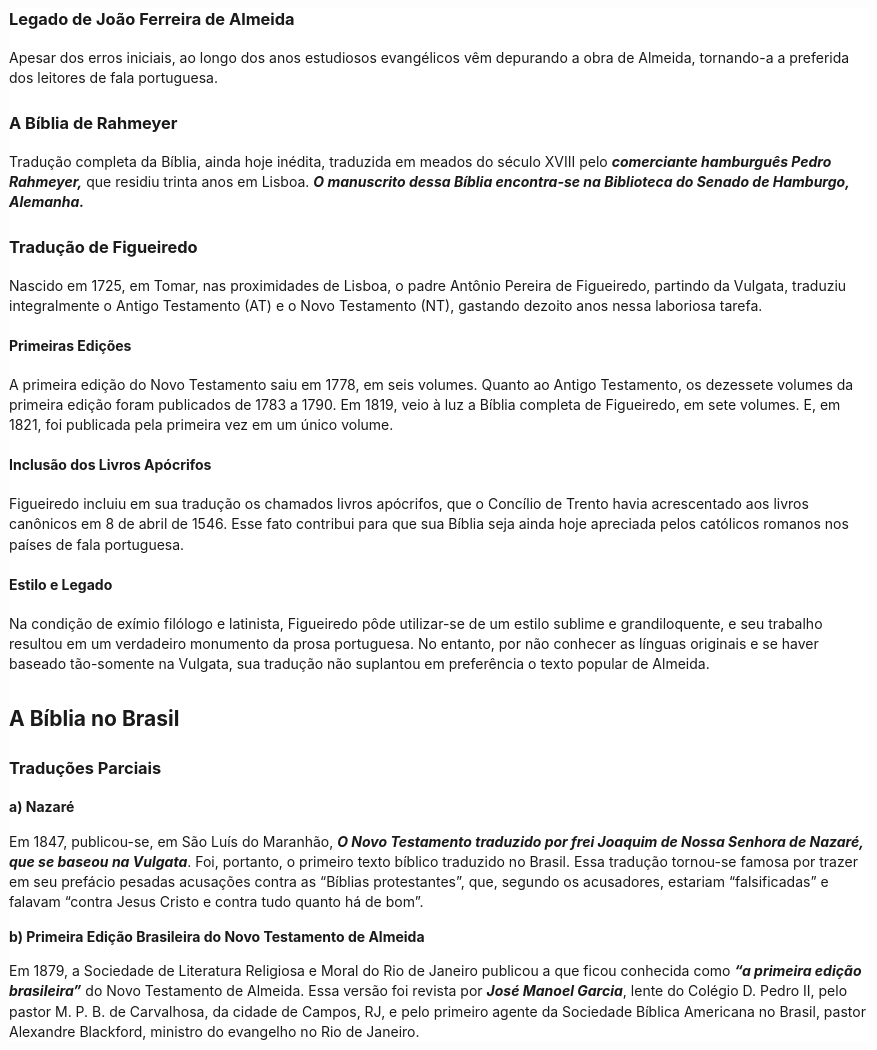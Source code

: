 ### Legado de João Ferreira de Almeida

Apesar dos erros iniciais, ao longo dos anos estudiosos evangélicos vêm depurando a obra de Almeida, tornando-a a preferida dos leitores de fala portuguesa.

### A Bíblia de Rahmeyer

Tradução completa da Bíblia, ainda hoje inédita, traduzida em meados do século XVIII pelo ***comerciante hamburguês Pedro Rahmeyer,*** que residiu trinta anos em Lisboa. ***O manuscrito dessa Bíblia encontra-se na Biblioteca do Senado de Hamburgo, Alemanha.***

### Tradução de Figueiredo

Nascido em 1725, em Tomar, nas proximidades de Lisboa, o padre Antônio Pereira de Figueiredo, partindo da Vulgata, traduziu integralmente o Antigo Testamento (AT) e o Novo Testamento (NT), gastando dezoito anos nessa laboriosa tarefa.
#### Primeiras Edições

A primeira edição do Novo Testamento saiu em 1778, em seis volumes. Quanto ao Antigo Testamento, os dezessete volumes da primeira edição foram publicados de 1783 a 1790. Em 1819, veio à luz a Bíblia completa de Figueiredo, em sete volumes. E, em 1821, foi publicada pela primeira vez em um único volume.
#### Inclusão dos Livros Apócrifos

Figueiredo incluiu em sua tradução os chamados livros apócrifos, que o Concílio de Trento havia acrescentado aos livros canônicos em 8 de abril de 1546. Esse fato contribui para que sua Bíblia seja ainda hoje apreciada pelos católicos romanos nos países de fala portuguesa.
#### Estilo e Legado

Na condição de exímio filólogo e latinista, Figueiredo pôde utilizar-se de um estilo sublime e grandiloquente, e seu trabalho resultou em um verdadeiro monumento da prosa portuguesa. No entanto, por não conhecer as línguas originais e se haver baseado tão-somente na Vulgata, sua tradução não suplantou em preferência o texto popular de Almeida.

## A Bíblia no Brasil

### Traduções Parciais

**a) Nazaré**

Em 1847, publicou-se, em São Luís do Maranhão, ***O Novo Testamento traduzido por frei Joaquim de Nossa Senhora de Nazaré, que se baseou na Vulgata***. Foi, portanto, o primeiro texto bíblico traduzido no Brasil. Essa tradução tornou-se famosa por trazer em seu prefácio pesadas acusações contra as “Bíblias protestantes”, que, segundo os acusadores, estariam “falsificadas” e falavam “contra Jesus Cristo e contra tudo quanto há de bom”.

**b) Primeira Edição Brasileira do Novo Testamento de Almeida**

Em 1879, a Sociedade de Literatura Religiosa e Moral do Rio de Janeiro publicou a que ficou conhecida como ***“a primeira edição brasileira”*** do Novo Testamento de Almeida. Essa versão foi revista por ***José Manoel Garcia***, lente do Colégio D. Pedro II, pelo pastor M. P. B. de Carvalhosa, da cidade de Campos, RJ, e pelo primeiro agente da Sociedade Bíblica Americana no Brasil, pastor Alexandre Blackford, ministro do evangelho no Rio de Janeiro.

